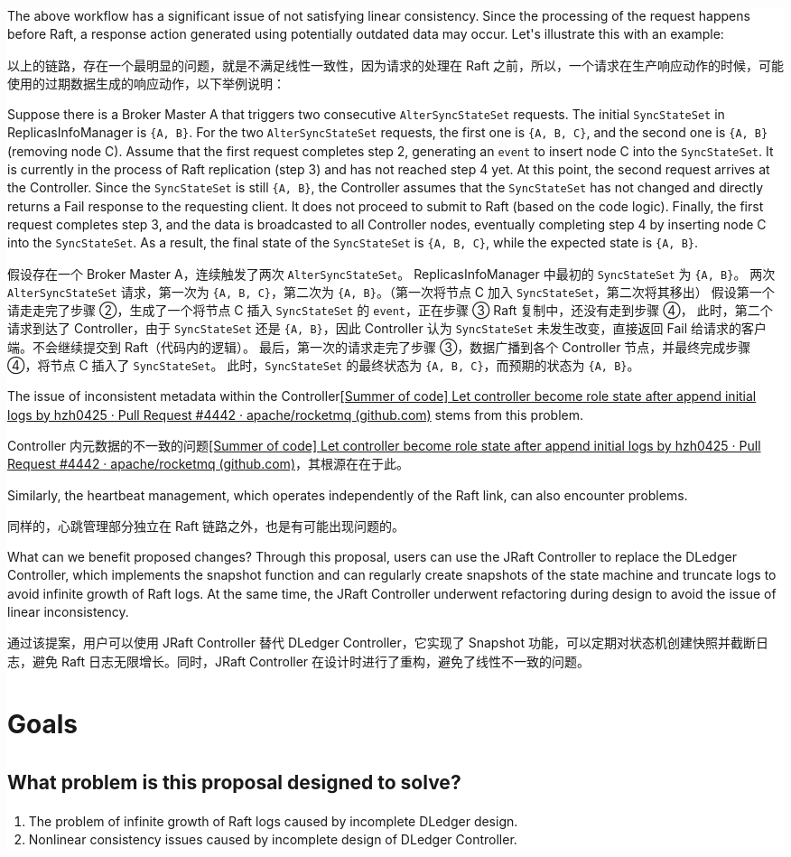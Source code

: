 
The above workflow has a significant issue of not satisfying linear consistency. Since the processing of the request happens before Raft, a response action generated using potentially outdated data may occur. Let's illustrate this with an example:

以上的链路，存在一个最明显的问题，就是不满足线性一致性，因为请求的处理在 Raft 之前，所以，一个请求在生产响应动作的时候，可能使用的过期数据生成的响应动作，以下举例说明：


Suppose there is a Broker Master A that triggers two consecutive `AlterSyncStateSet` requests.
The initial `SyncStateSet` in ReplicasInfoManager is `{A, B}`.
For the two `AlterSyncStateSet` requests, the first one is `{A, B, C}`, and the second one is `{A, B}` (removing node C).
Assume that the first request completes step 2, generating an `event` to insert node C into the `SyncStateSet`. It is currently in the process of Raft replication (step 3) and has not reached step 4 yet.
At this point, the second request arrives at the Controller. Since the `SyncStateSet` is still `{A, B}`, the Controller assumes that the `SyncStateSet` has not changed and directly returns a Fail response to the requesting client. It does not proceed to submit to Raft (based on the code logic).
Finally, the first request completes step 3, and the data is broadcasted to all Controller nodes, eventually completing step 4 by inserting node C into the `SyncStateSet`.
As a result, the final state of the `SyncStateSet` is `{A, B, C}`, while the expected state is `{A, B}`.

假设存在一个 Broker Master A，连续触发了两次 `AlterSyncStateSet`。
ReplicasInfoManager 中最初的 `SyncStateSet` 为 `{A, B}`。
两次 `AlterSyncStateSet` 请求，第一次为 `{A, B, C}`，第二次为 `{A, B}`。（第一次将节点 C 加入 `SyncStateSet`，第二次将其移出）
假设第一个请走走完了步骤 ②，生成了一个将节点 C 插入 `SyncStateSet` 的 `event`，正在步骤 ③ Raft 复制中，还没有走到步骤 ④，
此时，第二个请求到达了 Controller，由于 `SyncStateSet` 还是 `{A, B}`，因此 Controller 认为 `SyncStateSet` 未发生改变，直接返回 Fail 给请求的客户端。不会继续提交到 Raft（代码内的逻辑）。
最后，第一次的请求走完了步骤 ③，数据广播到各个 Controller 节点，并最终完成步骤 ④，将节点 C 插入了 `SyncStateSet`。
此时，`SyncStateSet` 的最终状态为 `{A, B, C}`，而预期的状态为 `{A, B}`。


The issue of inconsistent metadata within the Controller[[Summer of code] Let controller become role state after append initial logs by hzh0425 · Pull Request #4442 · apache/rocketmq (github.com)](https://github.com/apache/rocketmq/pull/4442) stems from this problem.

Controller 内元数据的不一致的问题[[Summer of code] Let controller become role state after append initial logs by hzh0425 · Pull Request #4442 · apache/rocketmq (github.com)](https://github.com/apache/rocketmq/pull/4442)，其根源在在于此。


Similarly, the heartbeat management, which operates independently of the Raft link, can also encounter problems.

同样的，心跳管理部分独立在 Raft 链路之外，也是有可能出现问题的。


What can we benefit proposed changes?
Through this proposal, users can use the JRaft Controller to replace the DLedger Controller, which implements the snapshot function and can regularly create snapshots of the state machine and truncate logs to avoid infinite growth of Raft logs. At the same time, the JRaft Controller underwent refactoring during design to avoid the issue of linear inconsistency.

通过该提案，用户可以使用 JRaft Controller 替代 DLedger Controller，它实现了 Snapshot 功能，可以定期对状态机创建快照并截断日志，避免 Raft 日志无限增长。同时，JRaft Controller 在设计时进行了重构，避免了线性不一致的问题。

# Goals
## What problem is this proposal designed to solve?
1. The problem of infinite growth of Raft logs caused by incomplete DLedger design.
2. Nonlinear consistency issues caused by incomplete design of DLedger Controller.
